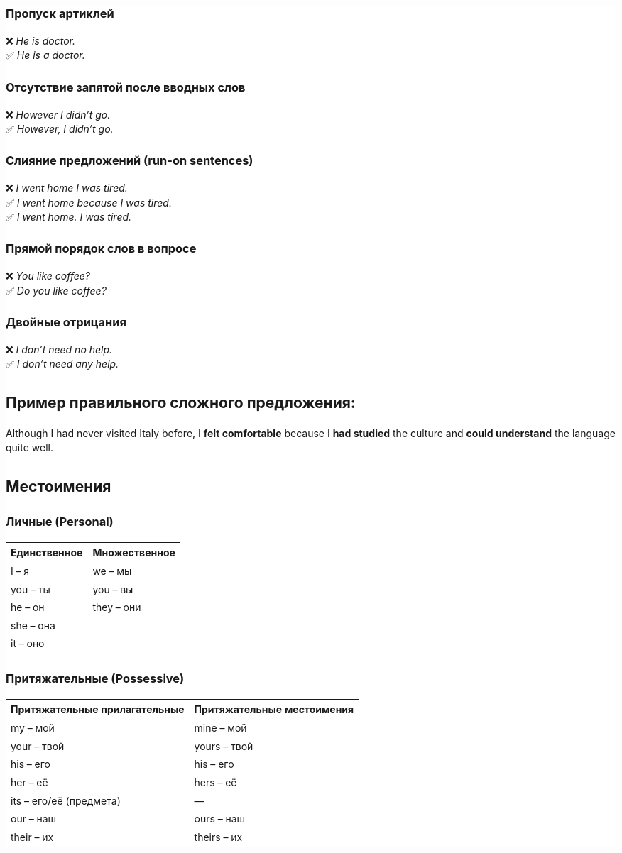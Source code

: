 ### Пропуск артиклей
❌ *He is doctor.*  
✅ *He is a doctor.*

### Отсутствие запятой после вводных слов
❌ *However I didn’t go.*  
✅ *However, I didn’t go.*

### Слияние предложений (run-on sentences)
❌ *I went home I was tired.*  
✅ *I went home because I was tired.*  
✅ *I went home. I was tired.*

### Прямой порядок слов в вопросе
❌ *You like coffee?*  
✅ *Do you like coffee?*

### Двойные отрицания
❌ *I don’t need no help.*  
✅ *I don’t need any help.*


## Пример правильного сложного предложения:

Although I had never visited Italy before, I **felt comfortable** because I **had studied** the culture and **could understand** the language quite well.


## Местоимения

### Личные (Personal)

| Единственное | Множественное |
|--------------|----------------|
| I – я        | we – мы         |
| you – ты     | you – вы        |
| he – он      | they – они      |
| she – она    |                |
| it – оно     |                |

### Притяжательные (Possessive)

| Притяжательные прилагательные | Притяжательные местоимения |
|------------------------------|-----------------------------|
| my – мой                     | mine – мой                  |
| your – твой                  | yours – твой                |
| his – его                    | his – его                   |
| her – её                     | hers – её                   |
| its – его/её (предмета)      | —                           |
| our – наш                    | ours – наш                  |
| their – их                   | theirs – их                 |
